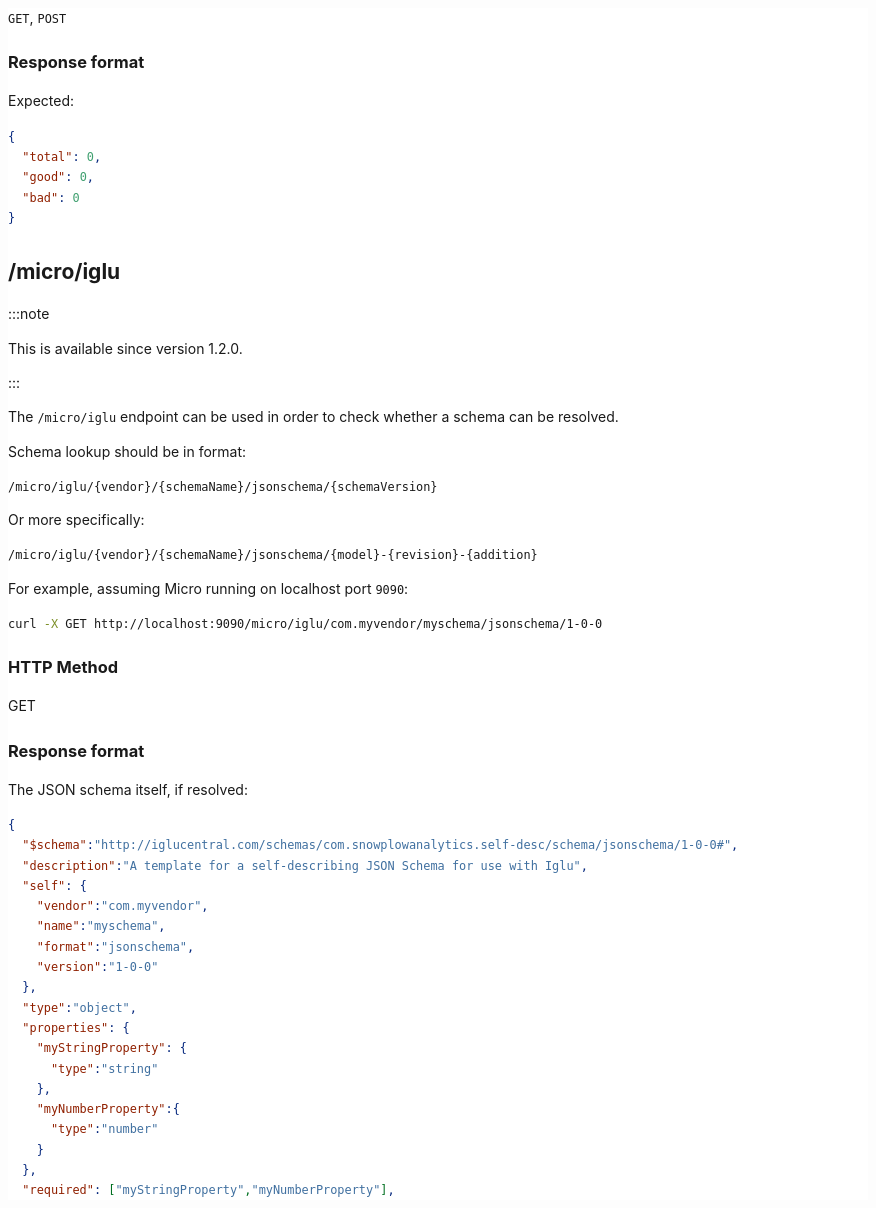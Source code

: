 `GET`, `POST`

### Response format

Expected:

```json
{
  "total": 0,
  "good": 0,
  "bad": 0
}
```

## /micro/iglu

:::note

This is available since version 1.2.0.

:::

The `/micro/iglu` endpoint can be used in order to check whether a schema can be resolved.

Schema lookup should be in format:

```text
/micro/iglu/{vendor}/{schemaName}/jsonschema/{schemaVersion}
```

Or more specifically:

```text
/micro/iglu/{vendor}/{schemaName}/jsonschema/{model}-{revision}-{addition}
```

For example, assuming Micro running on localhost port `9090`:

```bash
curl -X GET http://localhost:9090/micro/iglu/com.myvendor/myschema/jsonschema/1-0-0
```

### HTTP Method

GET

### Response format

The JSON schema itself, if resolved:

```json
{
  "$schema":"http://iglucentral.com/schemas/com.snowplowanalytics.self-desc/schema/jsonschema/1-0-0#",
  "description":"A template for a self-describing JSON Schema for use with Iglu",
  "self": {
    "vendor":"com.myvendor",
    "name":"myschema",
    "format":"jsonschema",
    "version":"1-0-0"
  },
  "type":"object",
  "properties": {
    "myStringProperty": {
      "type":"string"
    },
    "myNumberProperty":{
      "type":"number"
    }
  },
  "required": ["myStringProperty","myNumberProperty"],
```